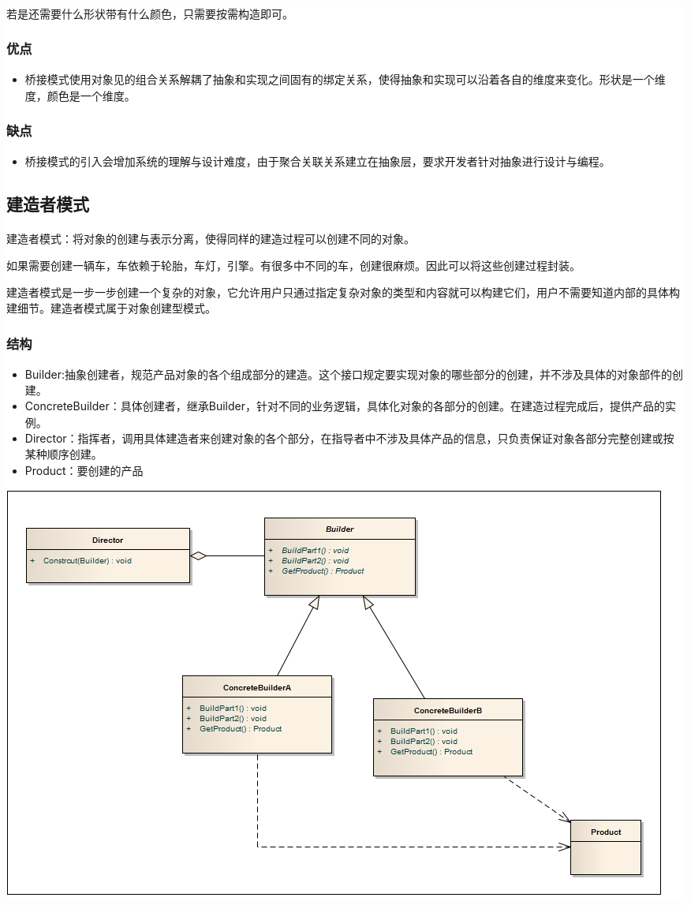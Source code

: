 若是还需要什么形状带有什么颜色，只需要按需构造即可。

### 优点
- 桥接模式使用对象见的组合关系解耦了抽象和实现之间固有的绑定关系，使得抽象和实现可以沿着各自的维度来变化。形状是一个维度，颜色是一个维度。

### 缺点
- 桥接模式的引入会增加系统的理解与设计难度，由于聚合关联关系建立在抽象层，要求开发者针对抽象进行设计与编程。






## 建造者模式

建造者模式：将对象的创建与表示分离，使得同样的建造过程可以创建不同的对象。

如果需要创建一辆车，车依赖于轮胎，车灯，引擎。有很多中不同的车，创建很麻烦。因此可以将这些创建过程封装。

建造者模式是一步一步创建一个复杂的对象，它允许用户只通过指定复杂对象的类型和内容就可以构建它们，用户不需要知道内部的具体构建细节。建造者模式属于对象创建型模式。

### 结构
- Builder:抽象创建者，规范产品对象的各个组成部分的建造。这个接口规定要实现对象的哪些部分的创建，并不涉及具体的对象部件的创建。
- ConcreteBuilder：具体创建者，继承Builder，针对不同的业务逻辑，具体化对象的各部分的创建。在建造过程完成后，提供产品的实例。
- Director：指挥者，调用具体建造者来创建对象的各个部分，在指导者中不涉及具体产品的信息，只负责保证对象各部分完整创建或按某种顺序创建。
- Product：要创建的产品

![建造者类图](设计模式/建造者模式/建造者.png)
